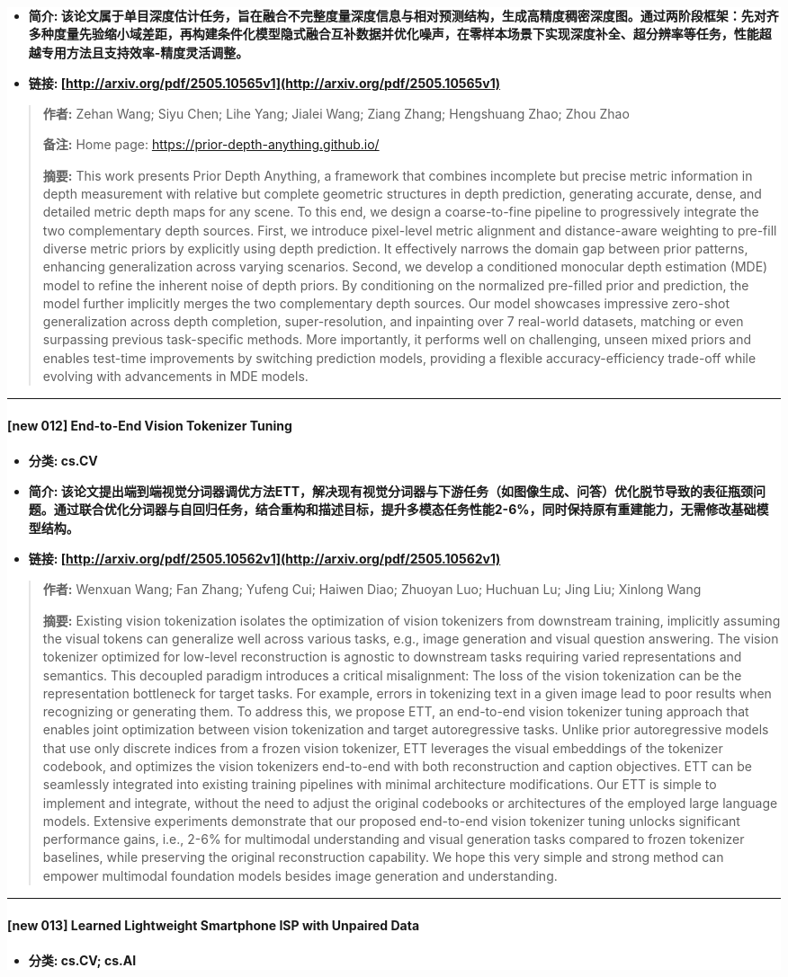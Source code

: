 - **简介: 该论文属于单目深度估计任务，旨在融合不完整度量深度信息与相对预测结构，生成高精度稠密深度图。通过两阶段框架：先对齐多种度量先验缩小域差距，再构建条件化模型隐式融合互补数据并优化噪声，在零样本场景下实现深度补全、超分辨率等任务，性能超越专用方法且支持效率-精度灵活调整。**

- **链接: [http://arxiv.org/pdf/2505.10565v1](http://arxiv.org/pdf/2505.10565v1)**

> **作者:** Zehan Wang; Siyu Chen; Lihe Yang; Jialei Wang; Ziang Zhang; Hengshuang Zhao; Zhou Zhao
>
> **备注:** Home page: https://prior-depth-anything.github.io/
>
> **摘要:** This work presents Prior Depth Anything, a framework that combines incomplete but precise metric information in depth measurement with relative but complete geometric structures in depth prediction, generating accurate, dense, and detailed metric depth maps for any scene. To this end, we design a coarse-to-fine pipeline to progressively integrate the two complementary depth sources. First, we introduce pixel-level metric alignment and distance-aware weighting to pre-fill diverse metric priors by explicitly using depth prediction. It effectively narrows the domain gap between prior patterns, enhancing generalization across varying scenarios. Second, we develop a conditioned monocular depth estimation (MDE) model to refine the inherent noise of depth priors. By conditioning on the normalized pre-filled prior and prediction, the model further implicitly merges the two complementary depth sources. Our model showcases impressive zero-shot generalization across depth completion, super-resolution, and inpainting over 7 real-world datasets, matching or even surpassing previous task-specific methods. More importantly, it performs well on challenging, unseen mixed priors and enables test-time improvements by switching prediction models, providing a flexible accuracy-efficiency trade-off while evolving with advancements in MDE models.
>
---
#### [new 012] End-to-End Vision Tokenizer Tuning
- **分类: cs.CV**

- **简介: 该论文提出端到端视觉分词器调优方法ETT，解决现有视觉分词器与下游任务（如图像生成、问答）优化脱节导致的表征瓶颈问题。通过联合优化分词器与自回归任务，结合重构和描述目标，提升多模态任务性能2-6%，同时保持原有重建能力，无需修改基础模型结构。**

- **链接: [http://arxiv.org/pdf/2505.10562v1](http://arxiv.org/pdf/2505.10562v1)**

> **作者:** Wenxuan Wang; Fan Zhang; Yufeng Cui; Haiwen Diao; Zhuoyan Luo; Huchuan Lu; Jing Liu; Xinlong Wang
>
> **摘要:** Existing vision tokenization isolates the optimization of vision tokenizers from downstream training, implicitly assuming the visual tokens can generalize well across various tasks, e.g., image generation and visual question answering. The vision tokenizer optimized for low-level reconstruction is agnostic to downstream tasks requiring varied representations and semantics. This decoupled paradigm introduces a critical misalignment: The loss of the vision tokenization can be the representation bottleneck for target tasks. For example, errors in tokenizing text in a given image lead to poor results when recognizing or generating them. To address this, we propose ETT, an end-to-end vision tokenizer tuning approach that enables joint optimization between vision tokenization and target autoregressive tasks. Unlike prior autoregressive models that use only discrete indices from a frozen vision tokenizer, ETT leverages the visual embeddings of the tokenizer codebook, and optimizes the vision tokenizers end-to-end with both reconstruction and caption objectives. ETT can be seamlessly integrated into existing training pipelines with minimal architecture modifications. Our ETT is simple to implement and integrate, without the need to adjust the original codebooks or architectures of the employed large language models. Extensive experiments demonstrate that our proposed end-to-end vision tokenizer tuning unlocks significant performance gains, i.e., 2-6% for multimodal understanding and visual generation tasks compared to frozen tokenizer baselines, while preserving the original reconstruction capability. We hope this very simple and strong method can empower multimodal foundation models besides image generation and understanding.
>
---
#### [new 013] Learned Lightweight Smartphone ISP with Unpaired Data
- **分类: cs.CV; cs.AI**
